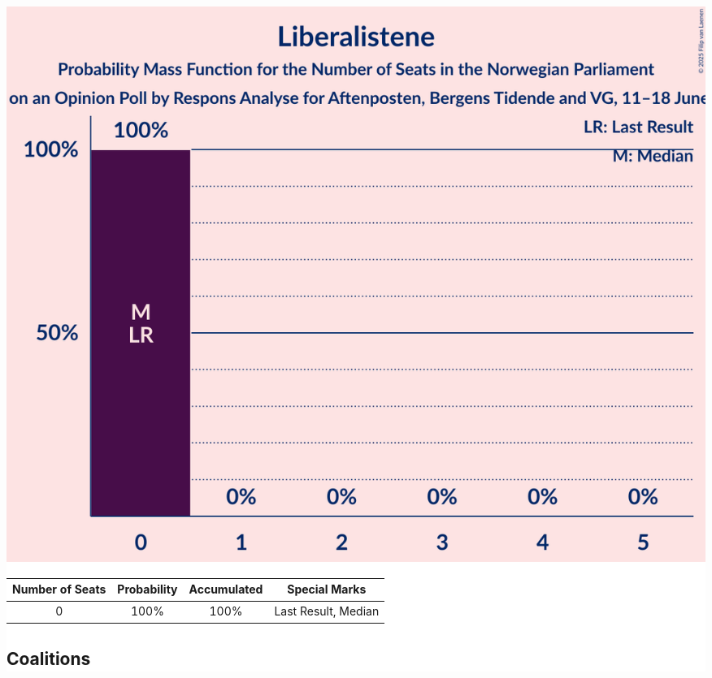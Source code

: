 ![Graph with seats probability mass function not yet produced](2025-06-18-ResponsAnalyse-seats-pmf-liberalistene.png "Seats Probability Mass Function")

| Number of Seats | Probability | Accumulated | Special Marks |
|:---------------:|:-----------:|:-----------:|:-------------:|
| 0 | 100% | 100% | Last Result, Median |


## Coalitions
